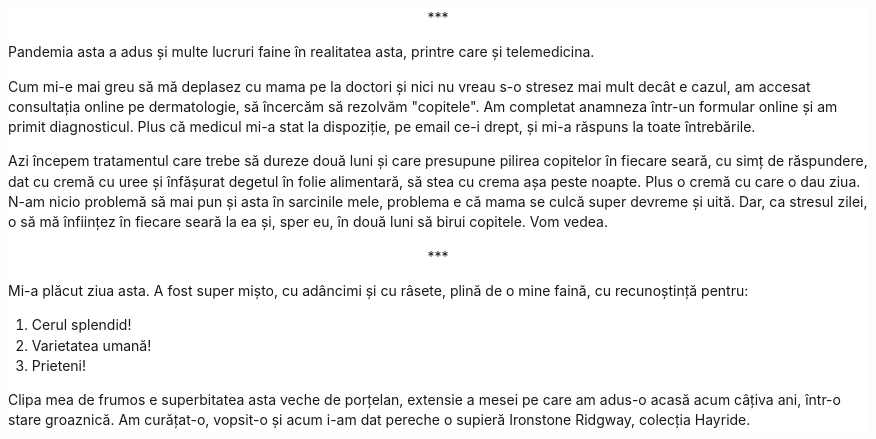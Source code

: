 <p style="text-align: center;">***</p>

Pandemia asta a adus și multe lucruri faine în realitatea asta, printre care și telemedicina.

Cum mi-e mai greu să mă deplasez cu mama pe la doctori și nici nu vreau s-o stresez mai mult decât e cazul, am accesat consultația online pe dermatologie, să încercăm să rezolvăm "copitele". Am completat anamneza într-un formular online și am primit diagnosticul. Plus că medicul mi-a stat la dispoziție, pe email ce-i drept, și mi-a răspuns la toate întrebările.

Azi începem tratamentul care trebe să dureze două luni și care presupune pilirea copitelor în fiecare seară, cu simț de răspundere, dat cu cremă cu uree și înfășurat degetul în folie alimentară, să stea cu crema așa peste noapte. Plus o cremă cu care o dau ziua. N-am nicio problemă să mai pun și asta în sarcinile mele, problema e că mama se culcă super devreme și uită. Dar, ca stresul zilei, o să mă înființez în fiecare seară la ea și, sper eu, în două luni să birui copitele. Vom vedea.

<p style="text-align: center;">***</p>

Mi-a plăcut ziua asta. A fost super mișto, cu adâncimi și cu râsete, plină de o mine faină, cu recunoștință pentru:

1. Cerul splendid!
2. Varietatea umană!
3. Prieteni!

Clipa mea de frumos e superbitatea asta veche de porțelan, extensie a mesei pe care am adus-o acasă acum câțiva ani, într-o stare groaznică. Am curățat-o, vopsit-o și acum i-am dat pereche o supieră Ironstone Ridgway, colecția Hayride.
